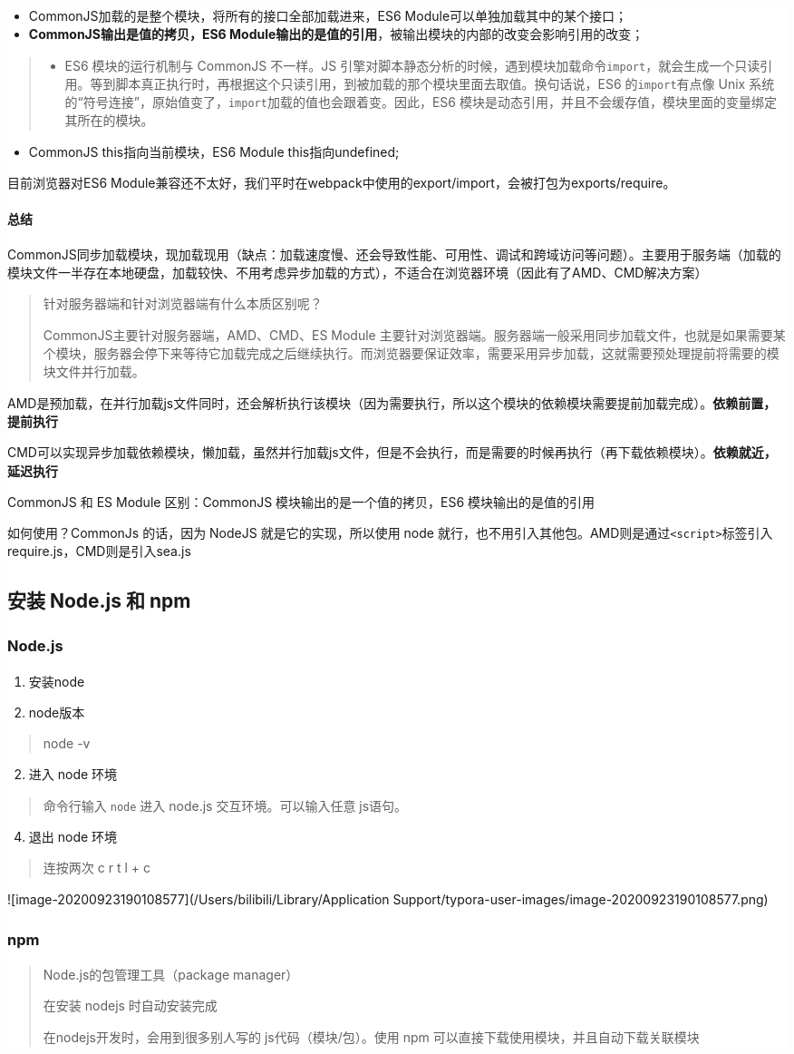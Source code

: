 

- CommonJS加载的是整个模块，将所有的接口全部加载进来，ES6 Module可以单独加载其中的某个接口；
- **CommonJS输出是值的拷贝，ES6 Module输出的是值的引用**，被输出模块的内部的改变会影响引用的改变；

> - ES6 模块的运行机制与 CommonJS 不一样。JS 引擎对脚本静态分析的时候，遇到模块加载命令`import`，就会生成一个只读引用。等到脚本真正执行时，再根据这个只读引用，到被加载的那个模块里面去取值。换句话说，ES6 的`import`有点像 Unix 系统的“符号连接”，原始值变了，`import`加载的值也会跟着变。因此，ES6 模块是动态引用，并且不会缓存值，模块里面的变量绑定其所在的模块。

- CommonJS this指向当前模块，ES6 Module this指向undefined;

目前浏览器对ES6 Module兼容还不太好，我们平时在webpack中使用的export/import，会被打包为exports/require。




#### 总结

CommonJS同步加载模块，现加载现用（缺点：加载速度慢、还会导致性能、可用性、调试和跨域访问等问题）。主要用于服务端（加载的模块文件一半存在本地硬盘，加载较快、不用考虑异步加载的方式），不适合在浏览器环境（因此有了AMD、CMD解决方案）

> 针对服务器端和针对浏览器端有什么本质区别呢？
>
> CommonJS主要针对服务器端，AMD、CMD、ES Module 主要针对浏览器端。服务器端一般采用同步加载文件，也就是如果需要某个模块，服务器会停下来等待它加载完成之后继续执行。而浏览器要保证效率，需要采用异步加载，这就需要预处理提前将需要的模块文件并行加载。

AMD是预加载，在并行加载js文件同时，还会解析执行该模块（因为需要执行，所以这个模块的依赖模块需要提前加载完成）。**依赖前置，提前执行**

CMD可以实现异步加载依赖模块，懒加载，虽然并行加载js文件，但是不会执行，而是需要的时候再执行（再下载依赖模块）。**依赖就近，延迟执行**

CommonJS 和 ES Module 区别：CommonJS 模块输出的是一个值的拷贝，ES6 模块输出的是值的引用

如何使用？CommonJs 的话，因为 NodeJS 就是它的实现，所以使用 node 就行，也不用引入其他包。AMD则是通过`<script>`标签引入require.js，CMD则是引入sea.js



## 安装 Node.js 和 npm

### Node.js

1. 安装node

2. node版本

> node -v

2. 进入 node 环境

> 命令行输入 `node` 进入 node.js 交互环境。可以输入任意 js语句。

4. 退出 node 环境

> 连按两次 c r t l + c

![image-20200923190108577](/Users/bilibili/Library/Application Support/typora-user-images/image-20200923190108577.png)



### npm

> Node.js的包管理工具（package manager）
>
> 在安装 nodejs 时自动安装完成
>
> 在nodejs开发时，会用到很多别人写的 js代码（模块/包）。使用 npm 可以直接下载使用模块，并且自动下载关联模块
